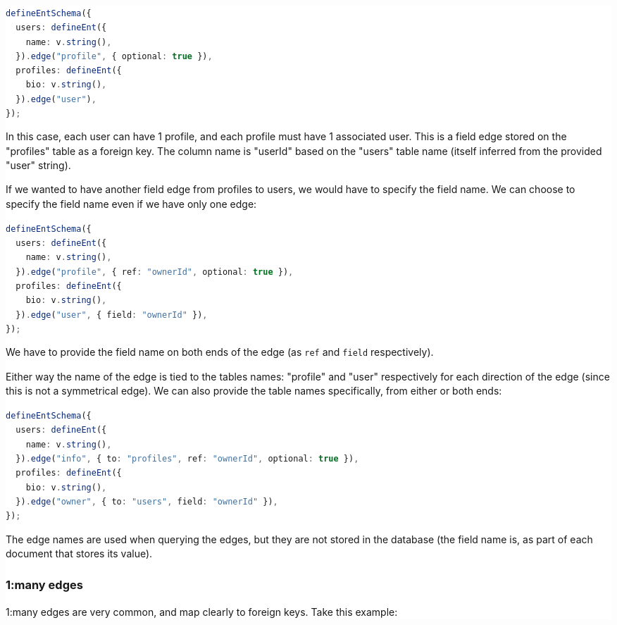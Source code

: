```ts
defineEntSchema({
  users: defineEnt({
    name: v.string(),
  }).edge("profile", { optional: true }),
  profiles: defineEnt({
    bio: v.string(),
  }).edge("user"),
});
```

In this case, each user can have 1 profile, and each profile must have 1
associated user. This is a field edge stored on the "profiles" table as a
foreign key. The column name is "userId" based on the "users" table name (itself
inferred from the provided "user" string).

If we wanted to have another field edge from profiles to users, we would have to
specify the field name. We can choose to specify the field name even if we have
only one edge:

```ts
defineEntSchema({
  users: defineEnt({
    name: v.string(),
  }).edge("profile", { ref: "ownerId", optional: true }),
  profiles: defineEnt({
    bio: v.string(),
  }).edge("user", { field: "ownerId" }),
});
```

We have to provide the field name on both ends of the edge (as `ref` and `field`
respectively).

Either way the name of the edge is tied to the tables names: "profile" and
"user" respectively for each direction of the edge (since this is not a
symmetrical edge). We can also provide the table names specifically, from either
or both ends:

```ts
defineEntSchema({
  users: defineEnt({
    name: v.string(),
  }).edge("info", { to: "profiles", ref: "ownerId", optional: true }),
  profiles: defineEnt({
    bio: v.string(),
  }).edge("owner", { to: "users", field: "ownerId" }),
});
```

The edge names are used when querying the edges, but they are not stored in the
database (the field name is, as part of each document that stores its value).

### 1:many edges

1:many edges are very common, and map clearly to foreign keys. Take this
example:
